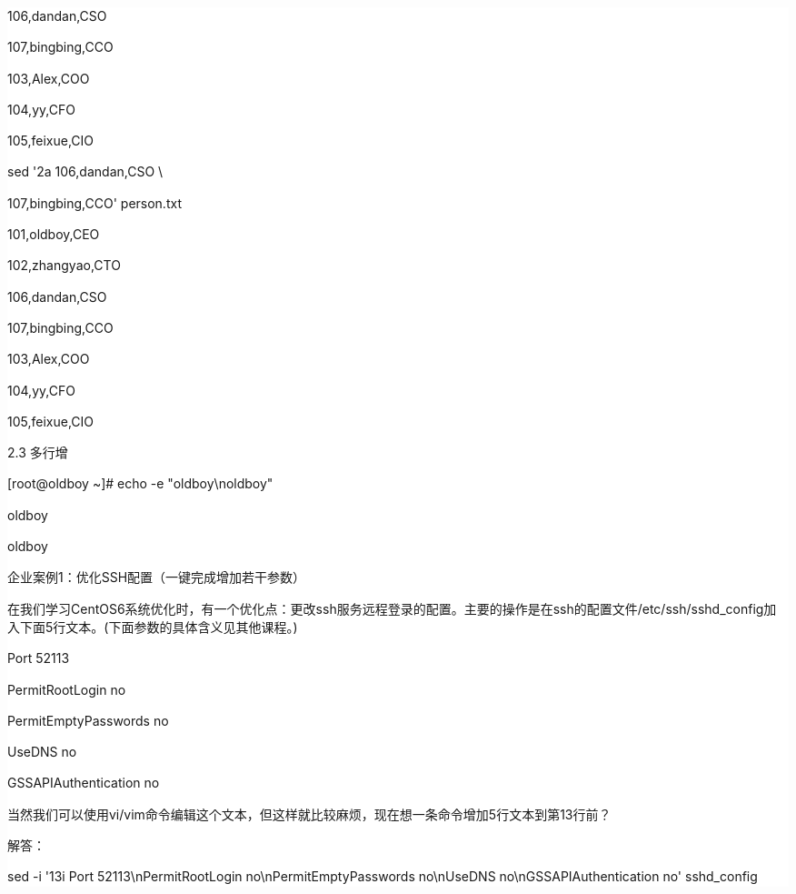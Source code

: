 106,dandan,CSO

107,bingbing,CCO

103,Alex,COO

104,yy,CFO

105,feixue,CIO



sed '2a 106,dandan,CSO \

107,bingbing,CCO' person.txt



101,oldboy,CEO

102,zhangyao,CTO

106,dandan,CSO 

107,bingbing,CCO

103,Alex,COO

104,yy,CFO

105,feixue,CIO





2.3  多行增

\[root@oldboy ~\]\# echo -e "oldboy\noldboy"

oldboy

oldboy



企业案例1：优化SSH配置（一键完成增加若干参数）

在我们学习CentOS6系统优化时，有一个优化点：更改ssh服务远程登录的配置。主要的操作是在ssh的配置文件/etc/ssh/sshd\_config加入下面5行文本。\(下面参数的具体含义见其他课程。\)

Port 52113

PermitRootLogin no

PermitEmptyPasswords no

UseDNS no

GSSAPIAuthentication no

当然我们可以使用vi/vim命令编辑这个文本，但这样就比较麻烦，现在想一条命令增加5行文本到第13行前？

解答：

sed -i '13i Port 52113\nPermitRootLogin no\nPermitEmptyPasswords no\nUseDNS no\nGSSAPIAuthentication no' sshd\_config
